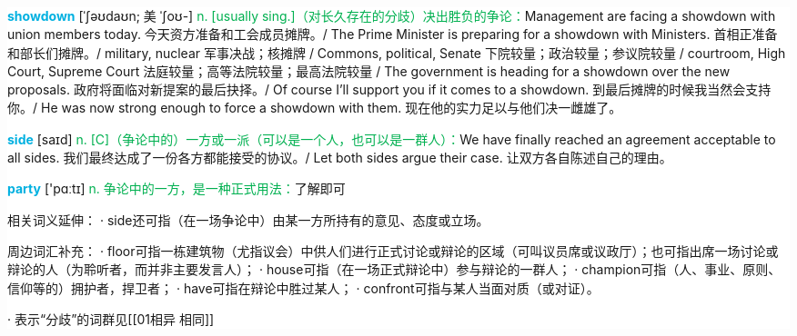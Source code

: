 <font color="sky blue">**showdown**</font> [ˈʃəʊdaʊn; 美 ˈʃoʊ-]
<font color="#00b050">n. [usually sing.]（对长久存在的分歧）决出胜负的争论：</font>Management are facing a showdown with union members today. 今天资方准备和工会成员摊牌。/ The Prime Minister is preparing for a showdown with Ministers. 首相正准备和部长们摊牌。/ military, nuclear 军事决战；核摊牌 / Commons, political, Senate 下院较量；政治较量；参议院较量 / courtroom, High Court, Supreme Court 法庭较量；高等法院较量；最高法院较量 / The government is heading for a showdown over the new proposals. 政府将面临对新提案的最后抉择。/ Of course I’ll support you if it comes to a showdown. 到最后摊牌的时候我当然会支持你。/ He was now strong enough to force a showdown with them. 现在他的实力足以与他们决一雌雄了。
       
<font color="sky blue">**side**</font> [saɪd] 
<font color="#00b050">n. [C]（争论中的）一方或一派（可以是一个人，也可以是一群人）：</font>We have finally reached an agreement acceptable to all sides. 我们最终达成了一份各方都能接受的协议。/ Let both sides argue their case. 让双方各自陈述自己的理由。

<font color="sky blue">**party**</font> ['pɑːtɪ] 
<font color="#00b050">n. 争论中的一方，是一种正式用法：</font>了解即可

相关词义延伸：
· side还可指（在一场争论中）由某一方所持有的意见、态度或立场。

周边词汇补充：
· floor可指一栋建筑物（尤指议会）中供人们进行正式讨论或辩论的区域（可叫议员席或议政厅）；也可指出席一场讨论或辩论的人（为聆听者，而并非主要发言人）；
· house可指（在一场正式辩论中）参与辩论的一群人；
· champion可指（人、事业、原则、信仰等的）拥护者，捍卫者；
· have可指在辩论中胜过某人；
· confront可指与某人当面对质（或对证）。

· 表示“分歧”的词群见[[01相异 相同]]
